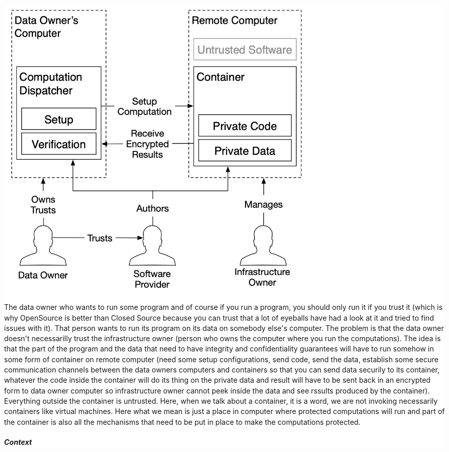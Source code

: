 ![Local Image](/images/trusted/T1.PNG)

The data owner who wants to run some program and of course if you run a program, you should only run it if you trust it (which is why OpenSource is better than Closed Source because you can trust that a lot of eyeballs have had a look at it and tried to find issues with it).
That person wants to run its program on its data on somebody else's computer. The problem is that the data owner doesn't necessarilly trust the infrastructure owner (person who owns the computer where you run the computations).
The idea is that the part of the program and the data that need to have integrity and confidentiality guarantees will have to run somehow in some form of container on remote computer (need some setup configurations, send code, send the data, establish some secure communication channels between the data owners computers and containers so that you can send data securily to its container, whatever the code inside the container will do its thing on the private data and result will have to be sent back in an encrypted form to data owner computer so infrastructure owner cannot peek inside the data and see rssults produced by the container).
Everything outside the container is untrusted.
Here, when we talk about a container, it is a word, we are not invoking necessarily containers like virtual machines.
Here what we mean is just a place in computer where protected computations will run and part of the container is also all the mechanisms that need to be put in place to make the computations protected.

##### Context

